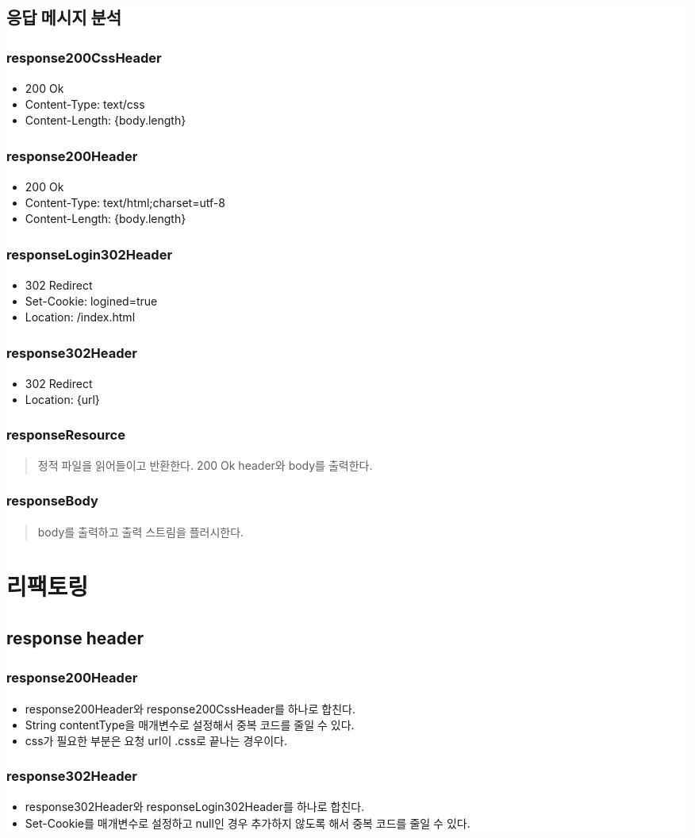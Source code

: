 ## 응답 메시지 분석

### response200CssHeader

- 200 Ok
- Content-Type: text/css
- Content-Length: {body.length}

### response200Header

- 200 Ok
- Content-Type: text/html;charset=utf-8
- Content-Length: {body.length}

### responseLogin302Header

- 302 Redirect
- Set-Cookie: logined=true
- Location: /index.html

### response302Header

- 302 Redirect
- Location: {url}

### responseResource

> 정적 파일을 읽어들이고 반환한다. 200 Ok header와 body를 출력한다.
>

### responseBody

> body를 출력하고 출력 스트림을 플러시한다.
>

# 리팩토링

## response header

### response200Header

- response200Header와 response200CssHeader를 하나로 합친다.
- String contentType을 매개변수로 설정해서 중복 코드를 줄일 수 있다.
- css가 필요한 부분은 요청 url이 .css로 끝나는 경우이다.

### response302Header

- response302Header와 responseLogin302Header를 하나로 합친다.
- Set-Cookie를 매개변수로 설정하고 null인 경우 추가하지 않도록 해서 중복 코드를 줄일 수 있다.
